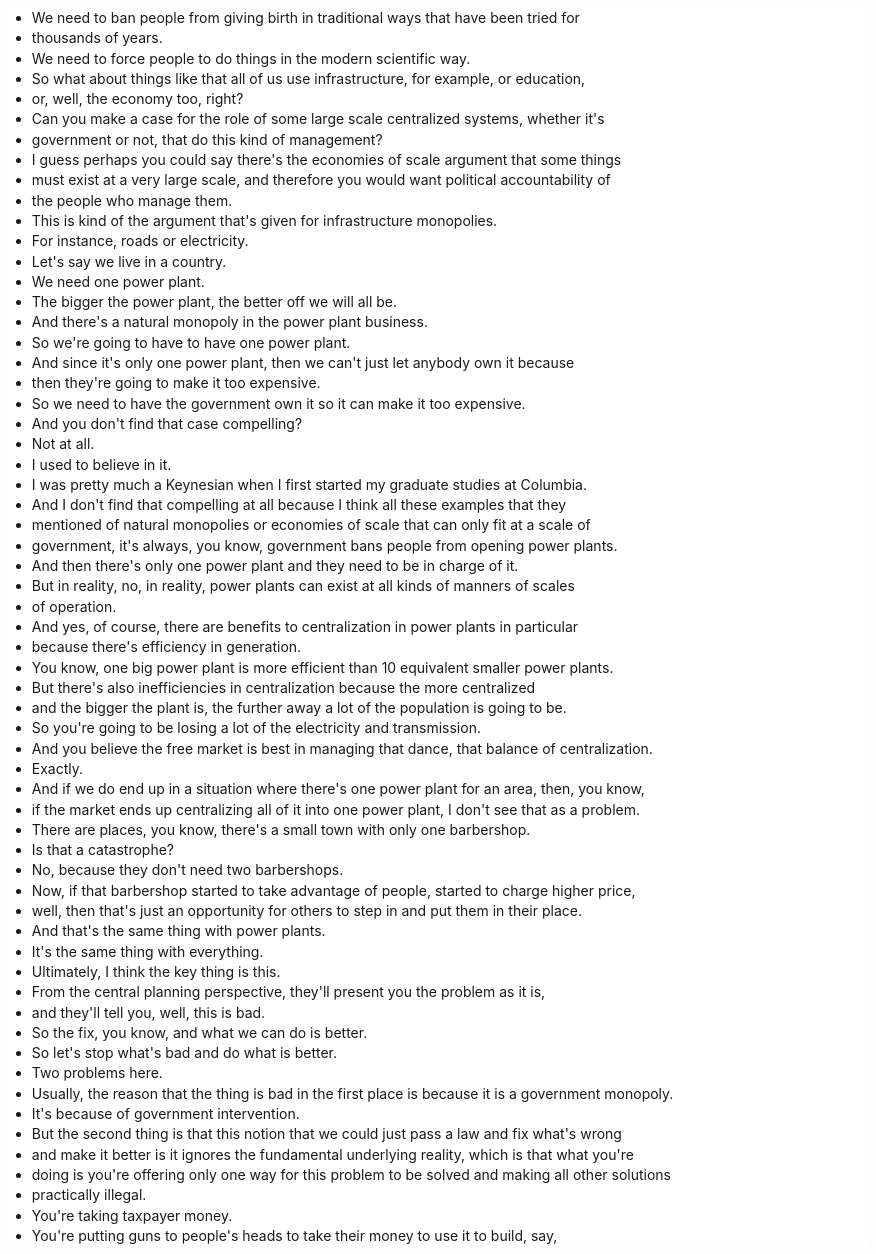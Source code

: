 *  We need to ban people from giving birth in traditional ways that have been tried for
*  thousands of years.
*  We need to force people to do things in the modern scientific way.
*  So what about things like that all of us use infrastructure, for example, or education,
*  or, well, the economy too, right?
*  Can you make a case for the role of some large scale centralized systems, whether it's
*  government or not, that do this kind of management?
*  I guess perhaps you could say there's the economies of scale argument that some things
*  must exist at a very large scale, and therefore you would want political accountability of
*  the people who manage them.
*  This is kind of the argument that's given for infrastructure monopolies.
*  For instance, roads or electricity.
*  Let's say we live in a country.
*  We need one power plant.
*  The bigger the power plant, the better off we will all be.
*  And there's a natural monopoly in the power plant business.
*  So we're going to have to have one power plant.
*  And since it's only one power plant, then we can't just let anybody own it because
*  then they're going to make it too expensive.
*  So we need to have the government own it so it can make it too expensive.
*  And you don't find that case compelling?
*  Not at all.
*  I used to believe in it.
*  I was pretty much a Keynesian when I first started my graduate studies at Columbia.
*  And I don't find that compelling at all because I think all these examples that they
*  mentioned of natural monopolies or economies of scale that can only fit at a scale of
*  government, it's always, you know, government bans people from opening power plants.
*  And then there's only one power plant and they need to be in charge of it.
*  But in reality, no, in reality, power plants can exist at all kinds of manners of scales
*  of operation.
*  And yes, of course, there are benefits to centralization in power plants in particular
*  because there's efficiency in generation.
*  You know, one big power plant is more efficient than 10 equivalent smaller power plants.
*  But there's also inefficiencies in centralization because the more centralized
*  and the bigger the plant is, the further away a lot of the population is going to be.
*  So you're going to be losing a lot of the electricity and transmission.
*  And you believe the free market is best in managing that dance, that balance of centralization.
*  Exactly.
*  And if we do end up in a situation where there's one power plant for an area, then, you know,
*  if the market ends up centralizing all of it into one power plant, I don't see that as a problem.
*  There are places, you know, there's a small town with only one barbershop.
*  Is that a catastrophe?
*  No, because they don't need two barbershops.
*  Now, if that barbershop started to take advantage of people, started to charge higher price,
*  well, then that's just an opportunity for others to step in and put them in their place.
*  And that's the same thing with power plants.
*  It's the same thing with everything.
*  Ultimately, I think the key thing is this.
*  From the central planning perspective, they'll present you the problem as it is,
*  and they'll tell you, well, this is bad.
*  So the fix, you know, and what we can do is better.
*  So let's stop what's bad and do what is better.
*  Two problems here.
*  Usually, the reason that the thing is bad in the first place is because it is a government monopoly.
*  It's because of government intervention.
*  But the second thing is that this notion that we could just pass a law and fix what's wrong
*  and make it better is it ignores the fundamental underlying reality, which is that what you're
*  doing is you're offering only one way for this problem to be solved and making all other solutions
*  practically illegal.
*  You're taking taxpayer money.
*  You're putting guns to people's heads to take their money to use it to build, say,